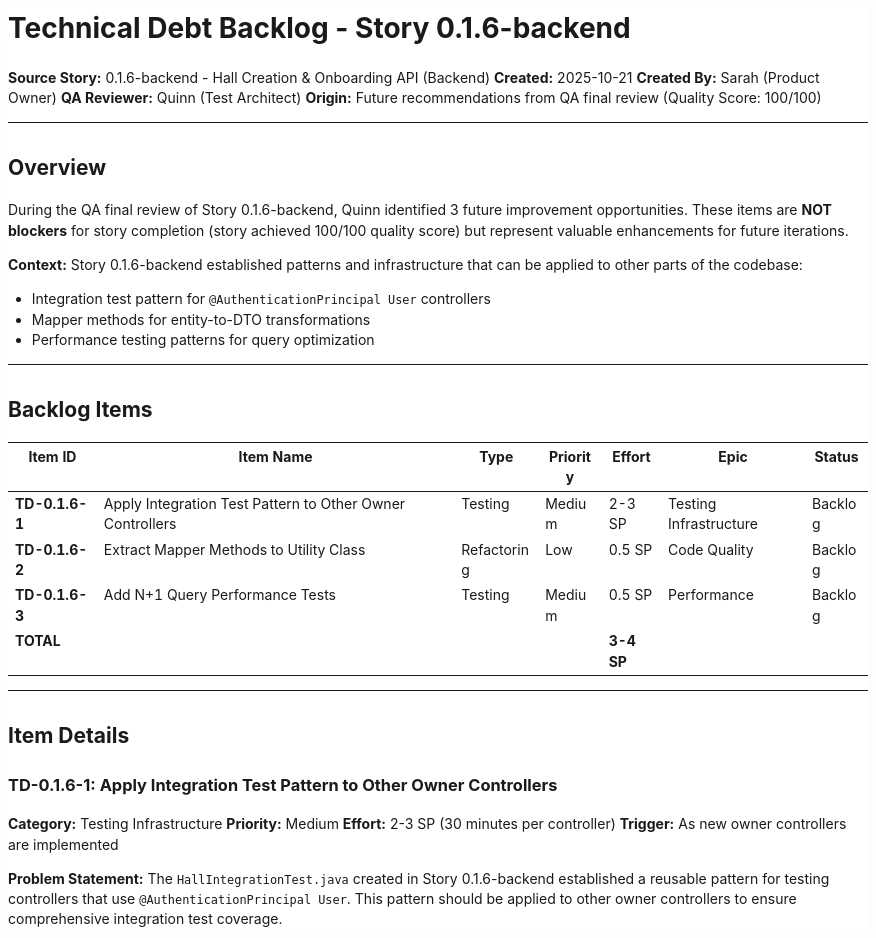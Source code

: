 # Technical Debt Backlog - Story 0.1.6-backend

**Source Story:** 0.1.6-backend - Hall Creation & Onboarding API (Backend)
**Created:** 2025-10-21
**Created By:** Sarah (Product Owner)
**QA Reviewer:** Quinn (Test Architect)
**Origin:** Future recommendations from QA final review (Quality Score: 100/100)

---

## Overview

During the QA final review of Story 0.1.6-backend, Quinn identified 3 future improvement opportunities. These items are **NOT blockers** for story completion (story achieved 100/100 quality score) but represent valuable enhancements for future iterations.

**Context:** Story 0.1.6-backend established patterns and infrastructure that can be applied to other parts of the codebase:
- Integration test pattern for `@AuthenticationPrincipal User` controllers
- Mapper methods for entity-to-DTO transformations
- Performance testing patterns for query optimization

---

## Backlog Items

| Item ID | Item Name | Type | Priority | Effort | Epic | Status |
|---------|-----------|------|----------|--------|------|--------|
| **TD-0.1.6-1** | Apply Integration Test Pattern to Other Owner Controllers | Testing | Medium | 2-3 SP | Testing Infrastructure | Backlog |
| **TD-0.1.6-2** | Extract Mapper Methods to Utility Class | Refactoring | Low | 0.5 SP | Code Quality | Backlog |
| **TD-0.1.6-3** | Add N+1 Query Performance Tests | Testing | Medium | 0.5 SP | Performance | Backlog |
| **TOTAL** | | | | **3-4 SP** | | |

---

## Item Details

### TD-0.1.6-1: Apply Integration Test Pattern to Other Owner Controllers

**Category:** Testing Infrastructure
**Priority:** Medium
**Effort:** 2-3 SP (30 minutes per controller)
**Trigger:** As new owner controllers are implemented

**Problem Statement:**
The `HallIntegrationTest.java` created in Story 0.1.6-backend established a reusable pattern for testing controllers that use `@AuthenticationPrincipal User`. This pattern should be applied to other owner controllers to ensure comprehensive integration test coverage.
